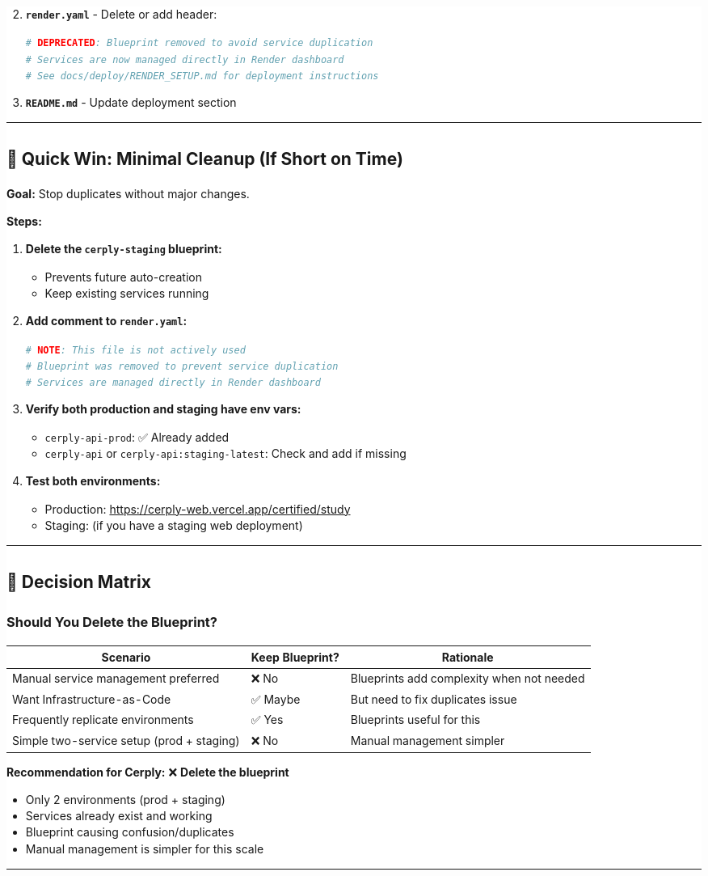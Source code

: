 2. **`render.yaml`** - Delete or add header:
   ```yaml
   # DEPRECATED: Blueprint removed to avoid service duplication
   # Services are now managed directly in Render dashboard
   # See docs/deploy/RENDER_SETUP.md for deployment instructions
   ```

3. **`README.md`** - Update deployment section

---

## 🎯 Quick Win: Minimal Cleanup (If Short on Time)

**Goal:** Stop duplicates without major changes.

**Steps:**

1. **Delete the `cerply-staging` blueprint:**
   - Prevents future auto-creation
   - Keep existing services running

2. **Add comment to `render.yaml`:**
   ```yaml
   # NOTE: This file is not actively used
   # Blueprint was removed to prevent service duplication
   # Services are managed directly in Render dashboard
   ```

3. **Verify both production and staging have env vars:**
   - `cerply-api-prod`: ✅ Already added
   - `cerply-api` or `cerply-api:staging-latest`: Check and add if missing

4. **Test both environments:**
   - Production: https://cerply-web.vercel.app/certified/study
   - Staging: (if you have a staging web deployment)

---

## 🚦 Decision Matrix

### Should You Delete the Blueprint?

| Scenario | Keep Blueprint? | Rationale |
|----------|----------------|-----------|
| Manual service management preferred | ❌ No | Blueprints add complexity when not needed |
| Want Infrastructure-as-Code | ✅ Maybe | But need to fix duplicates issue |
| Frequently replicate environments | ✅ Yes | Blueprints useful for this |
| Simple two-service setup (prod + staging) | ❌ No | Manual management simpler |

**Recommendation for Cerply:** ❌ **Delete the blueprint**
- Only 2 environments (prod + staging)
- Services already exist and working
- Blueprint causing confusion/duplicates
- Manual management is simpler for this scale

---